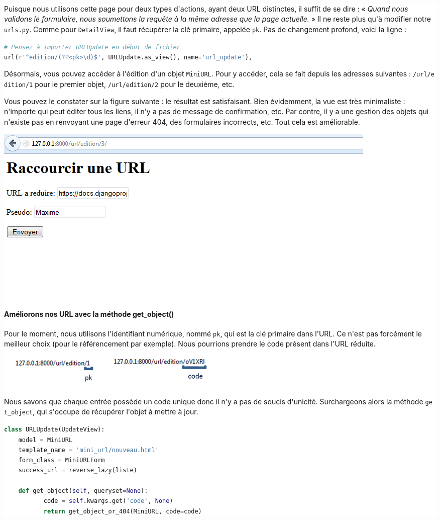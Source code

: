 Puisque nous utilisons cette page pour deux types d'actions, ayant deux URL distinctes, il suffit de se dire : « *Quand nous validons le formulaire, nous soumettons la requête à la même adresse que la page actuelle.* » Il ne reste plus qu'à modifier notre `urls.py`. Comme pour `DetailView`, il faut récupérer la clé primaire, appelée `pk`. Pas de changement profond, voici la ligne :

```python
# Pensez à importer URLUpdate en début de fichier
url(r'^edition/(?P<pk>\d)$', URLUpdate.as_view(), name='url_update'),  
```

Désormais, vous pouvez accéder à l'édition d'un objet `MiniURL`. Pour y accéder, cela se fait depuis les adresses suivantes : `/url/edition/1` pour le premier objet, `/url/edition/2` pour le deuxième, etc.

Vous pouvez le constater sur la figure suivante : le résultat est satisfaisant. Bien évidemment, la vue est très minimaliste : n'importe qui peut éditer tous les liens, il n'y a pas de message de confirmation, etc. Par contre, il y a une gestion des objets qui n'existe pas en renvoyant une page d'erreur 404, des formulaires incorrects, etc. Tout cela est améliorable.

![Exemple de formulaire de mise à jour, reprenant le même template que l'ajout](images/UpdateView.png)

#### Améliorons nos URL avec la méthode get_object()

Pour le moment, nous utilisons l'identifiant numérique, nommé `pk`, qui est la clé primaire dans l'URL. Ce n'est pas forcément le meilleur choix (pour le référencement par exemple). Nous pourrions prendre le code présent dans l'URL réduite.

![Ce que nous avons actuellement et ce que nous souhaitons avoir](images/url_pk_et_cle.png)

Nous savons que chaque entrée possède un code unique donc il n'y a pas de soucis d'unicité. Surchargeons alors la méthode `get_object`, qui s'occupe de récupérer l'objet à mettre à jour.

```python
class URLUpdate(UpdateView):
    model = MiniURL
    template_name = 'mini_url/nouveau.html'
    form_class = MiniURLForm
    success_url = reverse_lazy(liste)

    def get_object(self, queryset=None):
           code = self.kwargs.get('code', None)
           return get_object_or_404(MiniURL, code=code)
```
